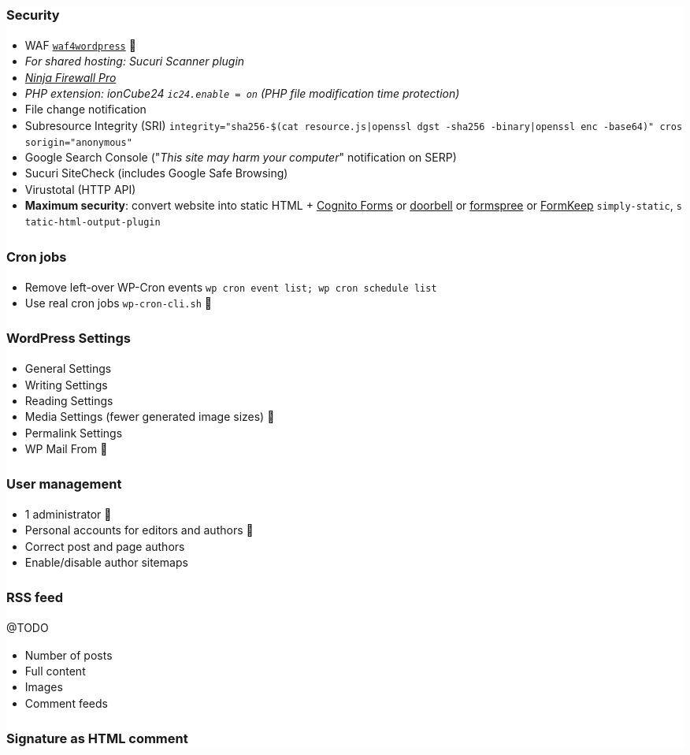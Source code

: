 ### Security

- WAF [`waf4wordpress`](https://github.com/szepeviktor/waf4wordpress) :snail:
- _For shared hosting: Sucuri Scanner plugin_
- _[Ninja Firewall Pro](https://nintechnet.com/ninjafirewall/pro-edition/)_
- _PHP extension: ionCube24 `ic24.enable = on` (PHP file modification time protection)_
- File change notification
- Subresource Integrity (SRI)
  `integrity="sha256-$(cat resource.js|openssl dgst -sha256 -binary|openssl enc -base64)" crossorigin="anonymous"`
- Google Search Console ("*This site may harm your computer*" notification on SERP)
- Sucuri SiteCheck (includes Google Safe Browsing)
- Virustotal (HTTP API)
- **Maximum security**: convert website into static HTML +
  [Cognito Forms](https://www.cognitoforms.com/)
  or [doorbell](https://doorbell.io/)
  or [formspree](https://formspree.io/)
  or [FormKeep](https://formkeep.com/)
  `simply-static`, `static-html-output-plugin`

### Cron jobs

- Remove left-over WP-Cron events `wp cron event list; wp cron schedule list`
- Use real cron jobs `wp-cron-cli.sh` :snail:

### WordPress Settings

- General Settings
- Writing Settings
- Reading Settings
- Media Settings (fewer generated image sizes) :snail:
- Permalink Settings
- WP Mail From :snail:

### User management

- 1 administrator :snail:
- Personal accounts for editors and authors :snail:
- Correct post and page authors
- Enable/disable author sitemaps

### RSS feed

@TODO

- Number of posts
- Full content
- Images
- Comment feeds

### Signature as HTML comment
